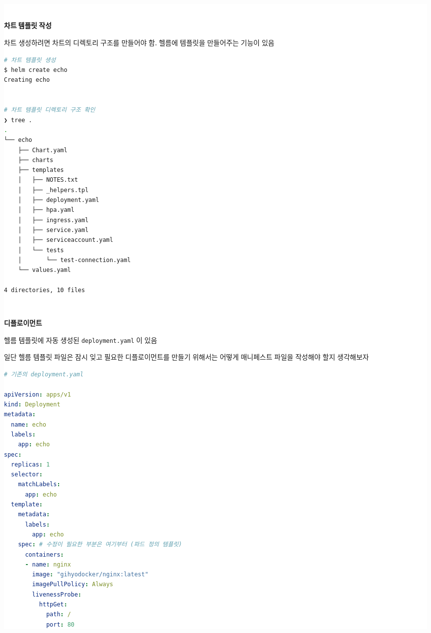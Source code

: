 <br>

**차트 템플릿 작성**

차트 생성하려면 차트의 디렉토리 구조를 만들어야 함. 헬름에 템플릿을 만들어주는 기능이 있음

```sh
# 차트 템플릿 생성
$ helm create echo
Creating echo


# 차트 템플릿 디렉토리 구조 확인
❯ tree .
.
└── echo
    ├── Chart.yaml
    ├── charts
    ├── templates
    │   ├── NOTES.txt
    │   ├── _helpers.tpl
    │   ├── deployment.yaml
    │   ├── hpa.yaml
    │   ├── ingress.yaml
    │   ├── service.yaml
    │   ├── serviceaccount.yaml
    │   └── tests
    │       └── test-connection.yaml
    └── values.yaml

4 directories, 10 files
```

<br>

**디플로이먼트**

헬름 템플릿에 자동 생성된 `deployment.yaml` 이 있음

일단 헬름 템플릿 파일은 잠시 잊고 필요한 디플로이먼트를 만들기 위해서는 어떻게 매니페스트 파일을 작성해야 할지 생각해보자

```yaml
# 기존의 deployment.yaml

apiVersion: apps/v1
kind: Deployment
metadata:
  name: echo
  labels:
    app: echo
spec:
  replicas: 1
  selector:
    matchLabels:
      app: echo
  template:
    metadata:
      labels:
        app: echo
    spec: # 수정이 필요한 부분은 여기부터 (파드 정의 템플릿)
      containers:
      - name: nginx
        image: "gihyodocker/nginx:latest"
        imagePullPolicy: Always
        livenessProbe:
          httpGet:
            path: /
            port: 80
```